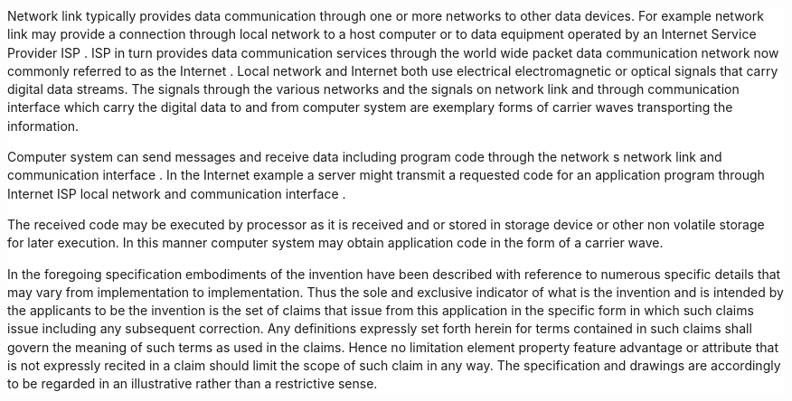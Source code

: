Network link typically provides data communication through one or more networks to other data devices. For example network link may provide a connection through local network to a host computer or to data equipment operated by an Internet Service Provider ISP . ISP in turn provides data communication services through the world wide packet data communication network now commonly referred to as the Internet . Local network and Internet both use electrical electromagnetic or optical signals that carry digital data streams. The signals through the various networks and the signals on network link and through communication interface which carry the digital data to and from computer system are exemplary forms of carrier waves transporting the information.

Computer system can send messages and receive data including program code through the network s network link and communication interface . In the Internet example a server might transmit a requested code for an application program through Internet ISP local network and communication interface .

The received code may be executed by processor as it is received and or stored in storage device or other non volatile storage for later execution. In this manner computer system may obtain application code in the form of a carrier wave.

In the foregoing specification embodiments of the invention have been described with reference to numerous specific details that may vary from implementation to implementation. Thus the sole and exclusive indicator of what is the invention and is intended by the applicants to be the invention is the set of claims that issue from this application in the specific form in which such claims issue including any subsequent correction. Any definitions expressly set forth herein for terms contained in such claims shall govern the meaning of such terms as used in the claims. Hence no limitation element property feature advantage or attribute that is not expressly recited in a claim should limit the scope of such claim in any way. The specification and drawings are accordingly to be regarded in an illustrative rather than a restrictive sense.

